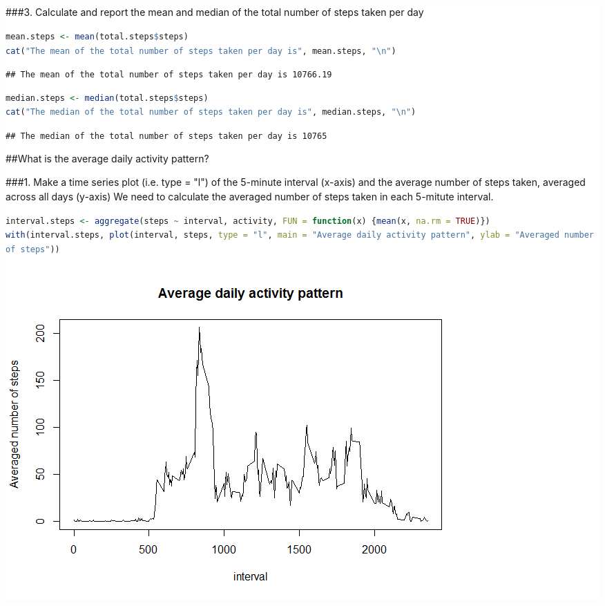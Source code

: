 ###3. Calculate and report the mean and median of the total number of steps taken per day

```r
mean.steps <- mean(total.steps$steps)
cat("The mean of the total number of steps taken per day is", mean.steps, "\n")
```

```
## The mean of the total number of steps taken per day is 10766.19
```

```r
median.steps <- median(total.steps$steps)
cat("The median of the total number of steps taken per day is", median.steps, "\n")
```

```
## The median of the total number of steps taken per day is 10765
```

##What is the average daily activity pattern?

###1. Make a time series plot (i.e. type = "l") of the 5-minute interval (x-axis) and the average number of steps taken, averaged across all days (y-axis)
We need to calculate the averaged number of steps taken in each 5-mitute interval.

```r
interval.steps <- aggregate(steps ~ interval, activity, FUN = function(x) {mean(x, na.rm = TRUE)})
with(interval.steps, plot(interval, steps, type = "l", main = "Average daily activity pattern", ylab = "Averaged number of steps"))
```

![](https://github.com/hfkltc/RepData_PeerAssessment1/blob/master/unnamed-chunk-6-1.png)
